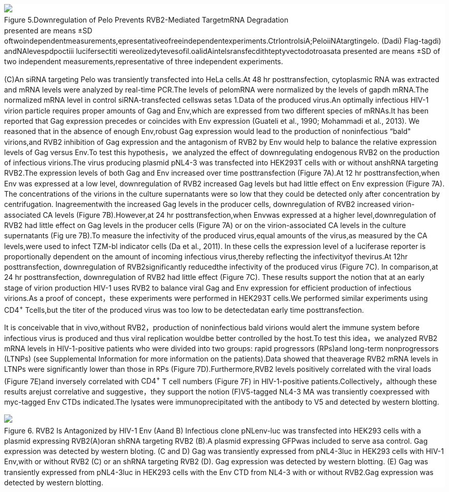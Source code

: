 ![](images/f5cca1fe33336ffc3d9c5be999f1f8859b437517e57f63e4f684aee13b7cfe0e.jpg)  
Figure 5.Downregulation of Pelo Prevents RVB2-Mediated TargetmRNA Degradation   
presented are means $\pm \mathsf { S D }$ oftwoindependentmeasurements,epresentativeofreeindependentexperiments.CtrlontrolsiA;PeloiiNAtargtingelo. (Dadi) Flag-tagdi) andNAlevespdpoctiii lucifersectiti wereolizedytevesofil.oalidAintelsransfecdithteptyvectodotroasata presented are means $\pm \mathsf { S D }$ of two independent measurements,representative of three independent experiments.

(C)An siRNA targeting Pelo was transiently transfected into HeLa cells.At $4 8 \ \mathsf { h r }$ posttransfection, cytoplasmic RNA was extracted and mRNA levels were analyzed by real-time PCR.The levels of pelomRNA were normalized by the levels of gapdh mRNA.The normalized mRNA level in control siRNA-transfected cellswas setas 1.Data of the produced virus.An optimally infectious HIV-1 virion particle requires proper amounts of Gag and Env,which are expressed from two different species of mRNAs.It has been reported that Gag expression precedes or coincides with Env expression (Guateli et al., 1990; Mohammadi et al., 2013). We reasoned that in the absence of enough Env,robust Gag expression would lead to the production of noninfectious “bald" virions,and RVB2 inhibition of Gag expression and the antagonism of RVB2 by Env would help to balance the relative expression levels of Gag versus Env.To test this hypothesis，we analyzed the effect of downregulating endogenous RVB2 on the production of infectious virions.The virus producing plasmid pNL4-3 was transfected into HEK293T cells with or without anshRNA targeting RVB2.The expression levels of both Gag and Env increased over time posttransfection (Figure 7A).At 12 hr posttransfection,when Env was expressed at a low level, downregulation of RVB2 increased Gag levels but had little effect on Env expression (Figure 7A). The concentrations of the virions in the culture supernatants were so low that they could be detected only after concentration by centrifugation. Inagreementwith the increased Gag levels in the producer cells, downregulation of RVB2 increased virion-associated CA levels (Figure 7B).However,at 24 hr posttransfection,when Envwas expressed at a higher level,downregulation of RVB2 had little effect on Gag levels in the producer cells (Figure 7A) or on the virion-associated CA levels in the culture supernatants (Fig ure 7B).To measure the infectivity of the produced virus,equal amounts of the virus,as measured by the CA levels,were used to infect TZM-bl indicator cells (Da et al., 2011). In these cells the expression level of a luciferase reporter is proportionally dependent on the amount of incoming infectious virus,thereby reflecting the infectivityof thevirus.At $1 2 \mathsf { h r }$ posttransfection, downregulation of RVB2significantly reducedthe infectivity of the produced virus (Figure 7C). In comparison,at $2 4 ~ \mathsf { h r }$ posttransfection, downregulation of RVB2 had little effect (Figure 7C). These results support the notion that at an early stage of virion production HIV-1 uses RVB2 to balance viral Gag and Env expression for efficient production of infectious virions.As a proof of concept，these experiments were performed in HEK293T cells.We performed similar experiments using $\mathsf { C D 4 ^ { + } }$ Tcells,but the titer of the produced virus was too low to be detectedatan early time posttransfection.

It is conceivable that in vivo,without RVB2，production of noninfectious bald virions would alert the immune system before infectious virus is produced and thus viral replication wouldbe better controlled by the host.To test this idea，we analyzed RVB2 mRNA levels in HIV-1-positive patients who were divided into two groups: rapid progressors (RPs)and long-term nonprogressors (LTNPs) (see Supplemental Information for more information on the patients).Data showed that theaverage RVB2 mRNA levels in LTNPs were significantly lower than those in RPs (Figure 7D).Furthermore,RVB2 levels positively correlated with the viral loads (Figure 7E)and inversely correlated with $\mathsf { C D 4 ^ { + } }$ T cell numbers (Figure 7F) in HIV-1-positive patients.Collectively，although these results arejust correlative and suggestive，they support the notion (F)V5-tagged NL4-3 MA was transiently coexpressed with myc-tagged Env CTDs indicated.The lysates were immunoprecipitated with the antibody to V5 and detected by western blotting.

![](images/3b48898dffd228cab8161e6382ec6849533b7a2cdc415703a8130cd9137432c6.jpg)  
Figure 6. RVB2 Is Antagonized by HIV-1 Env (Aand B) Infectious clone pNLenv-luc was transfected into HEK293 cells with a plasmid expressing RVB2(A)oran shRNA targeting RVB2 (B).A plasmid expressing GFPwas included to serve asa control. Gag expression was detected by western bloting. (C and D) Gag was transiently expressed from pNL4-3luc in HEK293 cells with HIV-1 Env,with or without RVB2 (C) or an shRNA targeting RVB2 (D). Gag expression was detected by western blotting. (E) Gag was transiently expressed from pNL4-3luc in HEK293 cells with the Env CTD from NL4-3 with or without RVB2.Gag expression was detected by western blotting.
